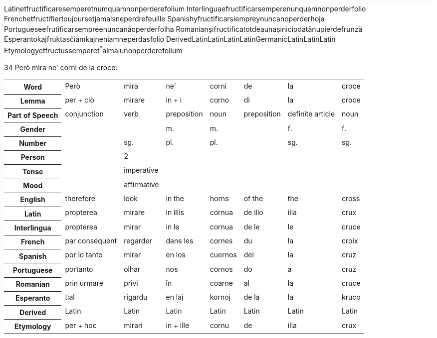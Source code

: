 <tr><th>Latin</th><td>et</td><td>fructificare</td><td>semper</td><td>et</td><td>numquam</td><td>non</td><td>perdere</td><td>folium</td></tr>
<tr><th>Interlingua</th><td>e</td><td>fructificar</td><td>semper</td><td>e</td><td>nunquam</td><td>non</td><td>perder</td><td>folio</td></tr>
<tr><th>French</th><td>et</td><td>fructifier</td><td>toujours</td><td>et</td><td>jamais</td><td>ne</td><td>perdre</td><td>feuille</td></tr>
<tr><th>Spanish</th><td>y</td><td>fructificar</td><td>siempre</td><td>y</td><td>nunca</td><td>no</td><td>perder</td><td>hoja</td></tr>
<tr><th>Portuguese</th><td>e</td><td>frutificar</td><td>sempre</td><td>e</td><td>nunca</td><td>não</td><td>perder</td><td>folha</td></tr>
<tr><th>Romanian</th><td>și</td><td>fructifica</td><td>totdeauna</td><td>și</td><td>niciodată</td><td>nu</td><td>pierde</td><td>frunză</td></tr>
<tr><th>Esperanto</th><td>kaj</td><td>fruktas</td><td>ĉiam</td><td>kaj</td><td>neniam</td><td>ne</td><td>perdas</td><td>folio</td></tr>
<tr><th>Derived</th><td>Latin</td><td>Latin</td><td>Latin</td><td>Latin</td><td>Germanic</td><td>Latin</td><td>Latin</td><td>Latin</td></tr>
<tr><th>Etymology</th><td>et</td><td>fructus</td><td>semper</td><td>et</td><td><sup>*</sup>aimaiu</td><td>non</td><td>perdere</td><td>folium</td></tr>
</table>

34 Però mira ne’ corni de la croce:

<table>
<tr><th>Word</th><td>Però</td><td>mira</td><td>ne’</td><td>corni</td><td>de</td><td>la</td><td>croce</td></tr>
<tr><th>Lemma</th><td>per + ciò</td><td>mirare</td><td>in + i</td><td>corno</td><td>di</td><td>la</td><td>croce</td></tr>
<tr><th>Part of Speech</th><td>conjunction</td><td>verb</td><td>preposition</td><td>noun</td><td>preposition</td><td>definite article</td><td>noun</td></tr>
<tr><th>Gender</th><td></td><td></td><td>m.</td><td>m.</td><td></td><td>f.</td><td>f.</td></tr>
<tr><th>Number</th><td></td><td>sg.</td><td>pl.</td><td>pl.</td><td></td><td>sg.</td><td>sg.</td></tr>
<tr><th>Person</th><td></td><td>2</td><td></td><td></td><td></td><td></td><td></td></tr>
<tr><th>Tense</th><td></td><td>imperative</td><td></td><td></td><td></td><td></td><td></td></tr>
<tr><th>Mood</th><td></td><td>affirmative</td><td></td><td></td><td></td><td></td><td></td></tr>
<tr><th>English</th><td>therefore</td><td>look</td><td>in the</td><td>horns</td><td>of the</td><td>the</td><td>cross</td></tr>
<tr><th>Latin</th><td>propterea</td><td>mirare</td><td>in illis</td><td>cornua</td><td>de illo</td><td>illa</td><td>crux</td></tr>
<tr><th>Interlingua</th><td>propterea</td><td>mirar</td><td>in le</td><td>cornua</td><td>de le</td><td>le</td><td>cruce</td></tr>
<tr><th>French</th><td>par conséquent</td><td>regarder</td><td>dans les</td><td>cornes</td><td>du</td><td>la</td><td>croix</td></tr>
<tr><th>Spanish</th><td>por lo tanto</td><td>mirar</td><td>en los</td><td>cuernos</td><td>del</td><td>la</td><td>cruz</td></tr>
<tr><th>Portuguese</th><td>portanto</td><td>olhar</td><td>nos</td><td>cornos</td><td>do</td><td>a</td><td>cruz</td></tr>
<tr><th>Romanian</th><td>prin urmare</td><td>privi</td><td>în</td><td>coarne</td><td>al</td><td>la</td><td>cruce</td></tr>
<tr><th>Esperanto</th><td>tial</td><td>rigardu</td><td>en laj</td><td>kornoj</td><td>de la</td><td>la</td><td>kruco</td></tr>
<tr><th>Derived</th><td>Latin</td><td>Latin</td><td>Latin</td><td>Latin</td><td>Latin</td><td>Latin</td><td>Latin</td></tr>
<tr><th>Etymology</th><td>per + hoc</td><td>mirari</td><td>in + ille</td><td>cornu</td><td>de</td><td>illa</td><td>crux</td></tr>
</table>
